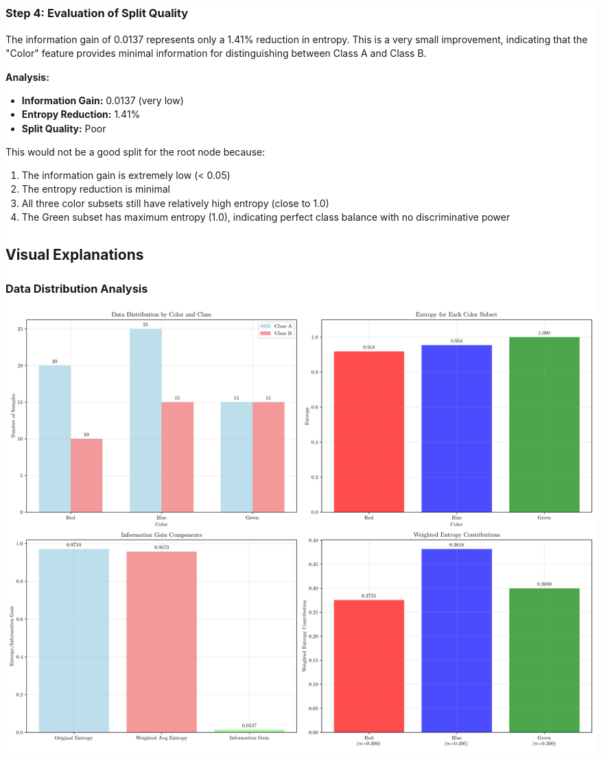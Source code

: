 ### Step 4: Evaluation of Split Quality

The information gain of 0.0137 represents only a 1.41% reduction in entropy. This is a very small improvement, indicating that the "Color" feature provides minimal information for distinguishing between Class A and Class B.

**Analysis:**
- **Information Gain:** 0.0137 (very low)
- **Entropy Reduction:** 1.41%
- **Split Quality:** Poor

This would not be a good split for the root node because:
1. The information gain is extremely low (< 0.05)
2. The entropy reduction is minimal
3. All three color subsets still have relatively high entropy (close to 1.0)
4. The Green subset has maximum entropy (1.0), indicating perfect class balance with no discriminative power

## Visual Explanations

### Data Distribution Analysis
![Information Gain Analysis](../Images/L6_2_Quiz_2/information_gain_analysis.png)
